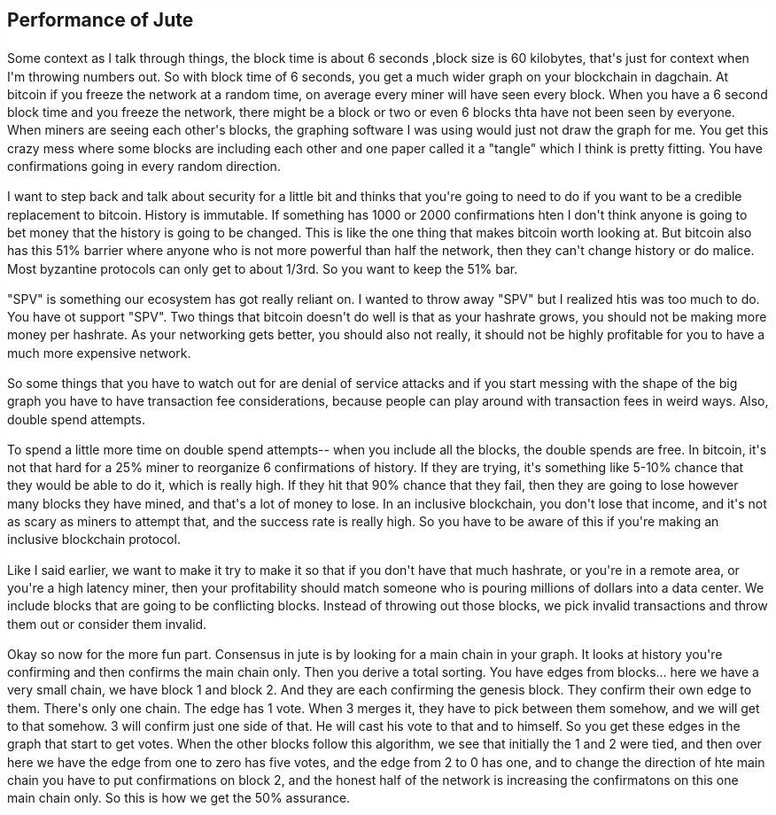 ## Performance of Jute

Some context as I talk through things, the block time is about 6 seconds ,block size is 60 kilobytes, that's just for context when I'm throwing numbers out. So with block time of 6 seconds, you get a much wider graph on your blockchain in dagchain. At bitcoin if you freeze the network at a random time, on average every miner will have seen every block. When you have a 6 second block time and you freeze the network, there might be a block or two or even 6 blocks thta have not been seen by everyone. When miners are seeing each other's blocks, the graphing software I was using would just not draw the graph for me. You get this crazy mess where some blocks are including each other and one paper called it a "tangle" which I think is pretty fitting. You have confirmations going in every random direction.

I want to step back and talk about security for a little bit and thinks that you're going to need to do if you want to be a credible replacement to bitcoin. History is immutable. If something has 1000 or 2000 confirmations hten I don't think anyone is going to bet money that the history is going to be changed. This is like the one thing that makes bitcoin worth looking at. But bitcoin also has this 51% barrier where anyone who is not more powerful than half the network, then they can't change history or do malice. Most byzantine protocols can only get to about 1/3rd. So you want to keep the 51% bar.

"SPV" is something our ecosystem has got really reliant on. I wanted to throw away "SPV" but I realized htis was too much to do. You have ot support "SPV". Two things that bitcoin doesn't do well is that as your hashrate grows, you should not be making more money per hashrate. As your networking gets better, you should also not really, it should not be highly profitable for you to have a much more expensive network.

So some things that you have to watch out for are denial of service attacks and if you start messing with the shape of the big graph you have to have transaction fee considerations, because people can play around with transaction fees in weird ways. Also, double spend attempts.

To spend a little more time on double spend attempts-- when you include all the blocks, the double spends are free. In bitcoin, it's not that hard for a 25% miner to reorganize 6 confirmations of history. If they are trying, it's something like 5-10% chance that they would be able to do it, which is really high. If they hit that 90% chance that they fail, then they are going to lose however many blocks they have mined, and that's a lot of money to lose. In an inclusive blockchain, you don't lose that income, and it's not as scary as miners to attempt that, and the success rate is really high. So you have to be aware of this if you're making an inclusive blockchain protocol.

Like I said earlier, we want to make it try to make it so that if you don't have that much hashrate, or you're in a remote area, or you're a high latency miner, then your profitability should match someone who is pouring millions of dollars into a data center. We include blocks that are going to be conflicting blocks. Instead of throwing out those blocks, we pick invalid transactions and throw them out or consider them invalid.

Okay so now for the more fun part. Consensus in jute is by looking for a main chain in your graph. It looks at history you're confirming and then confirms the main chain only. Then you derive a total sorting. You have edges from blocks... here we have a very small chain, we have block 1 and block 2. And they are each confirming the genesis block. They confirm their own edge to them. There's only one chain. The edge has 1 vote. When 3 merges it, they have to pick between them somehow, and we will get to that somehow. 3 will confirm just one side of that. He will cast his vote to that and to himself. So you get these edges in the graph that start to get votes. When the other blocks follow this algorithm, we see that initially the 1 and 2 were tied, and then over here we have the edge from one to zero has five votes, and the edge from 2 to 0 has one, and to change the direction of hte main chain you have to put confirmations on block 2, and the honest half of the network is increasing the confirmatons on this one main chain only. So this is how we get the 50% assurance.
